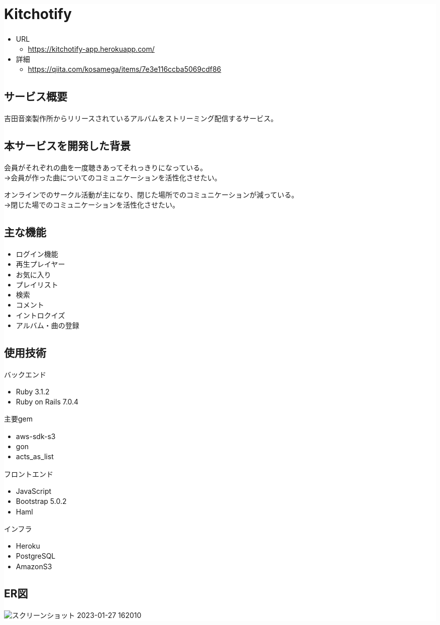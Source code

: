 # Kitchotify
* URL
  * https://kitchotify-app.herokuapp.com/
* 詳細
  * https://qiita.com/kosamega/items/7e3e116ccba5069cdf86

## サービス概要
吉田音楽製作所からリリースされているアルバムをストリーミング配信するサービス。

## 本サービスを開発した背景
会員がそれぞれの曲を一度聴きあってそれっきりになっている。  
→会員が作った曲についてのコミュニケーションを活性化させたい。

オンラインでのサークル活動が主になり、閉じた場所でのコミュニケーションが減っている。  
→閉じた場でのコミュニケーションを活性化させたい。

## 主な機能
* ログイン機能
* 再生プレイヤー
* お気に入り
* プレイリスト
* 検索
* コメント
* イントロクイズ
* アルバム・曲の登録

## 使用技術
バックエンド
* Ruby 3.1.2
* Ruby on Rails 7.0.4

主要gem
* aws-sdk-s3
* gon
* acts_as_list

フロントエンド
* JavaScript
* Bootstrap 5.0.2
* Haml

インフラ
* Heroku
* PostgreSQL
* AmazonS3

## ER図
![スクリーンショット 2023-01-27 162010](https://user-images.githubusercontent.com/104709001/221803659-cbca124a-69aa-4414-a485-ff86840d0d35.png)
